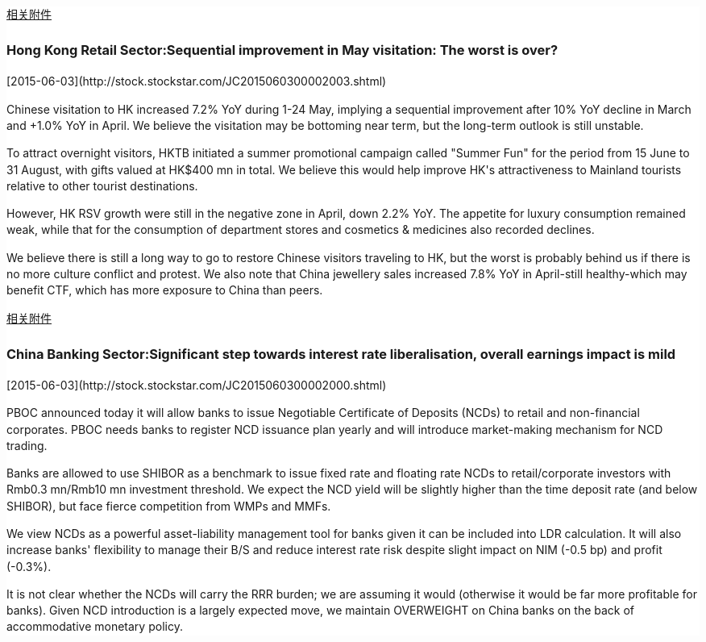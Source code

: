 
                                                                                              

    

 
[相关附件](http://pg.jrj.com.cn/acc/Res/CN_RES/INDUS/2015/6/3/69ed886e-1744-45e1-b1d4-a1639d5c1512.pdf)

 
<h3> Hong Kong Retail Sector:Sequential improvement in May visitation: The worst is over? </h3>
[2015-06-03](http://stock.stockstar.com/JC2015060300002003.shtml)
 
Chinese visitation to HK increased 7.2% YoY during 1-24 May, implying a sequential improvement after 10% YoY decline in March and +1.0% YoY in April. We believe the visitation may be bottoming near term, but the long-term outlook is still unstable.
                                                                                              
To attract overnight visitors, HKTB initiated a summer promotional campaign called "Summer Fun" for the period from 15 June to 31 August, with gifts valued at HK$400 mn in total. We believe this would help improve HK's attractiveness to Mainland tourists relative to other tourist destinations.
                                                                                              
However, HK RSV growth were still in the negative zone in April, down 2.2% YoY. The appetite for luxury consumption remained weak, while that for the consumption of department stores and cosmetics & medicines also recorded declines.
                                                                                              
We believe there is still a long way to go to restore Chinese visitors traveling to HK, but the worst is probably behind us if there is no more culture conflict and protest. We also note that China jewellery sales increased 7.8% YoY in April-still healthy-which may benefit CTF, which has more exposure to China than peers.
                                                                                              

                                                                                              

    

 
[相关附件](http://pg.jrj.com.cn/acc/Res/CN_RES/INDUS/2015/6/2/c86c56b0-4eb1-48d6-8721-40b00b71aa12.pdf)

 
<h3> China Banking Sector:Significant step towards interest rate liberalisation, overall earnings impact is mild </h3>
[2015-06-03](http://stock.stockstar.com/JC2015060300002000.shtml)
 
PBOC announced today it will allow banks to issue Negotiable Certificate of Deposits (NCDs) to retail and non-financial corporates. PBOC needs banks to register NCD issuance plan yearly and will introduce market-making mechanism for NCD trading.
                                                                                              
Banks are allowed to use SHIBOR as a benchmark to issue fixed rate and floating rate NCDs to retail/corporate investors with Rmb0.3 mn/Rmb10 mn investment threshold. We expect the NCD yield will be slightly higher than the time deposit rate (and below SHIBOR), but face fierce competition from WMPs and MMFs.
                                                                                              
We view NCDs as a powerful asset-liability management tool for banks given it can be included into LDR calculation. It will also increase banks' flexibility to manage their B/S and reduce interest rate risk despite slight impact on NIM (-0.5 bp) and profit (-0.3%).
                                                                                              
It is not clear whether the NCDs will carry the RRR burden; we are assuming it would (otherwise it would be far more profitable for banks). Given NCD introduction is a largely expected move, we maintain OVERWEIGHT on China banks on the back of accommodative monetary policy.
                                                                                              

                                                                                              

    

 